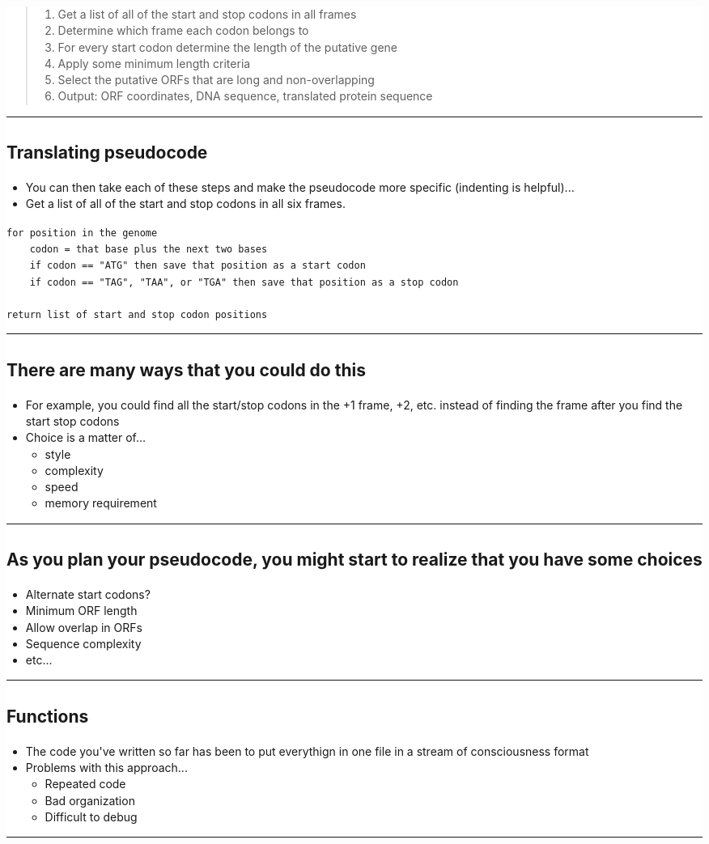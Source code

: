 > 1.	Get a list of all of the start and stop codons in all frames
> 2.	Determine which frame each codon belongs to
> 3.	For every start codon determine the length of the putative gene
> 4.	Apply some minimum length criteria
> 5.	Select the putative ORFs that are long and non-overlapping
> 6.	Output:	ORF coordinates, DNA sequence, translated protein sequence

---

## Translating pseudocode

*	You can then take each of these steps and make the pseudocode more specific (indenting is helpful)...
*  Get a list of all of the start and stop codons in all six frames.

```
for position in the genome
	codon = that base plus the next two bases
	if codon == "ATG" then save that position as a start codon
	if codon == "TAG", "TAA", or "TGA" then save that position as a stop codon

return list of start and stop codon positions
```

---

##	There are many ways that you could do this
-	For example, you could find all the start/stop codons in the +1 frame, +2, etc. instead of finding the frame after you find the start stop codons
-	Choice is a matter of...
	-	style
	-	complexity
	-	speed 
	-	memory requirement

---

##	As you plan your pseudocode, you might start to realize that you have some choices
-	Alternate start codons?
-	Minimum ORF length
-	Allow overlap in ORFs
-	Sequence complexity
-	etc...

---

##	Functions
-	The code you've written so far has been to put everythign in one file in a stream of consciousness format
-	Problems with this approach...
	-	Repeated code
	-	Bad organization
	-	Difficult to debug

---